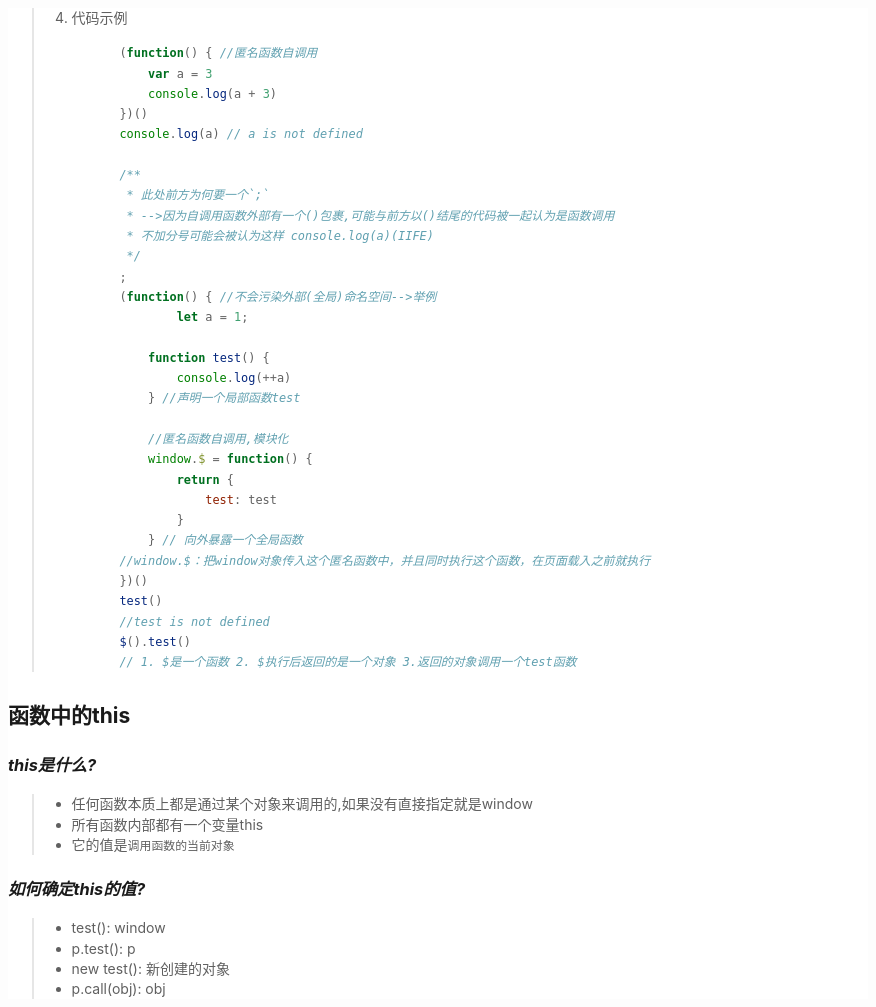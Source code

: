 >4. 代码示例
>
> ```js
>			(function() { //匿名函数自调用
> 				var a = 3
> 				console.log(a + 3)
> 			})()
>			console.log(a) // a is not defined
>
>			/**
> 			 * 此处前方为何要一个`;`
> 			 * -->因为自调用函数外部有一个()包裹,可能与前方以()结尾的代码被一起认为是函数调用
> 			 * 不加分号可能会被认为这样 console.log(a)(IIFE)
> 			 */
> 			;
>			(function() { //不会污染外部(全局)命名空间-->举例
>     				let a = 1;
>
>				function test() {
>					console.log(++a)
> 				} //声明一个局部函数test
> 
> 				//匿名函数自调用,模块化
> 				window.$ = function() {
> 					return {
> 						test: test
>					}
> 				} // 向外暴露一个全局函数
> 			//window.$：把window对象传入这个匿名函数中，并且同时执行这个函数，在页面载入之前就执行
> 			})()
> 			test()
> 			//test is not defined
> 			$().test()
> 			// 1. $是一个函数 2. $执行后返回的是一个对象 3.返回的对象调用一个test函数
> ```

## 函数中的this

### *this是什么?*

>* 任何函数本质上都是通过某个对象来调用的,如果没有直接指定就是window
>* 所有函数内部都有一个变量this
>* 它的值是`调用函数的当前对象`

###  *如何确定this的值?*

>* test(): window
>* p.test(): p
>* new test(): 新创建的对象
>* p.call(obj): obj
